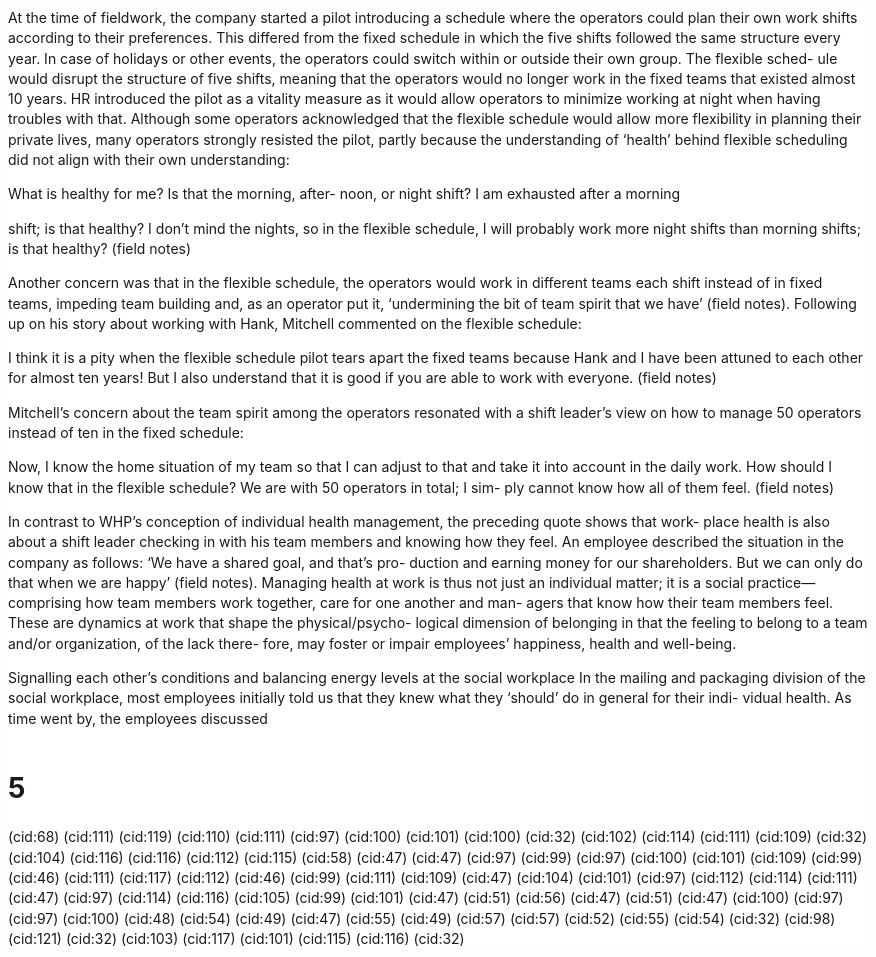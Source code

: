 At the time of fieldwork, the company started a pilot introducing a schedule where the operators could plan their own work shifts according to their preferences. This differed from the fixed schedule in which the five shifts followed the same structure every year. In case of holidays or other events, the operators could switch within or outside their own group. The flexible sched- ule would disrupt the structure of five shifts, meaning that the operators would no longer work in the fixed teams that existed almost 10 years. HR introduced the pilot as a vitality measure as it would allow operators to minimize working at night when having troubles with that. Although some operators acknowledged that the flexible schedule would allow more flexibility in planning their private lives, many operators strongly resisted the pilot, partly because the understanding of ‘health’ behind flexible scheduling did not align with their own understanding:

What is healthy for me? Is that the morning, after- noon, or night shift? I am exhausted after a morning

shift; is that healthy? I don’t mind the nights, so in the flexible schedule, I will probably work more night shifts than morning shifts; is that healthy? (field notes)

Another concern was that in the flexible schedule, the operators would work in different teams each shift instead of in fixed teams, impeding team building and, as an operator put it, ‘undermining the bit of team spirit that we have’ (field notes). Following up on his story about working with Hank, Mitchell commented on the flexible schedule:

I think it is a pity when the flexible schedule pilot tears apart the fixed teams because Hank and I have been attuned to each other for almost ten years! But I also understand that it is good if you are able to work with everyone. (field notes)

Mitchell’s concern about the team spirit among the operators resonated with a shift leader’s view on how to manage 50 operators instead of ten in the fixed schedule:

Now, I know the home situation of my team so that I can adjust to that and take it into account in the daily work. How should I know that in the flexible schedule? We are with 50 operators in total; I sim- ply cannot know how all of them feel. (field notes)

In contrast to WHP’s conception of individual health management, the preceding quote shows that work- place health is also about a shift leader checking in with his team members and knowing how they feel. An employee described the situation in the company as follows: ‘We have a shared goal, and that’s pro- duction and earning money for our shareholders. But we can only do that when we are happy’ (field notes). Managing health at work is thus not just an individual matter; it is a social practice—comprising how team members work together, care for one another and man- agers that know how their team members feel. These are dynamics at work that shape the physical/psycho- logical dimension of belonging in that the feeling to belong to a team and/or organization, of the lack there- fore, may foster or impair employees’ happiness, health and well-being.

Signalling each other’s conditions and balancing energy levels at the social workplace In the mailing and packaging division of the social workplace, most employees initially told us that they knew what they ‘should’ do in general for their indi- vidual health. As time went by, the employees discussed

# 5

(cid:68) (cid:111) (cid:119) (cid:110) (cid:111) (cid:97) (cid:100) (cid:101) (cid:100) (cid:32) (cid:102) (cid:114) (cid:111) (cid:109) (cid:32) (cid:104) (cid:116) (cid:116) (cid:112) (cid:115) (cid:58) (cid:47) (cid:47) (cid:97) (cid:99) (cid:97) (cid:100) (cid:101) (cid:109) (cid:99) (cid:46) (cid:111) (cid:117) (cid:112) (cid:46) (cid:99) (cid:111) (cid:109) (cid:47) (cid:104) (cid:101) (cid:97) (cid:112) (cid:114) (cid:111) (cid:47) (cid:97) (cid:114) (cid:116) (cid:105) (cid:99) (cid:101) (cid:47) (cid:51) (cid:56) (cid:47) (cid:51) (cid:47) (cid:100) (cid:97) (cid:97) (cid:100) (cid:48) (cid:54) (cid:49) (cid:47) (cid:55) (cid:49) (cid:57) (cid:57) (cid:52) (cid:55) (cid:54) (cid:32) (cid:98) (cid:121) (cid:32) (cid:103) (cid:117) (cid:101) (cid:115) (cid:116) (cid:32)
